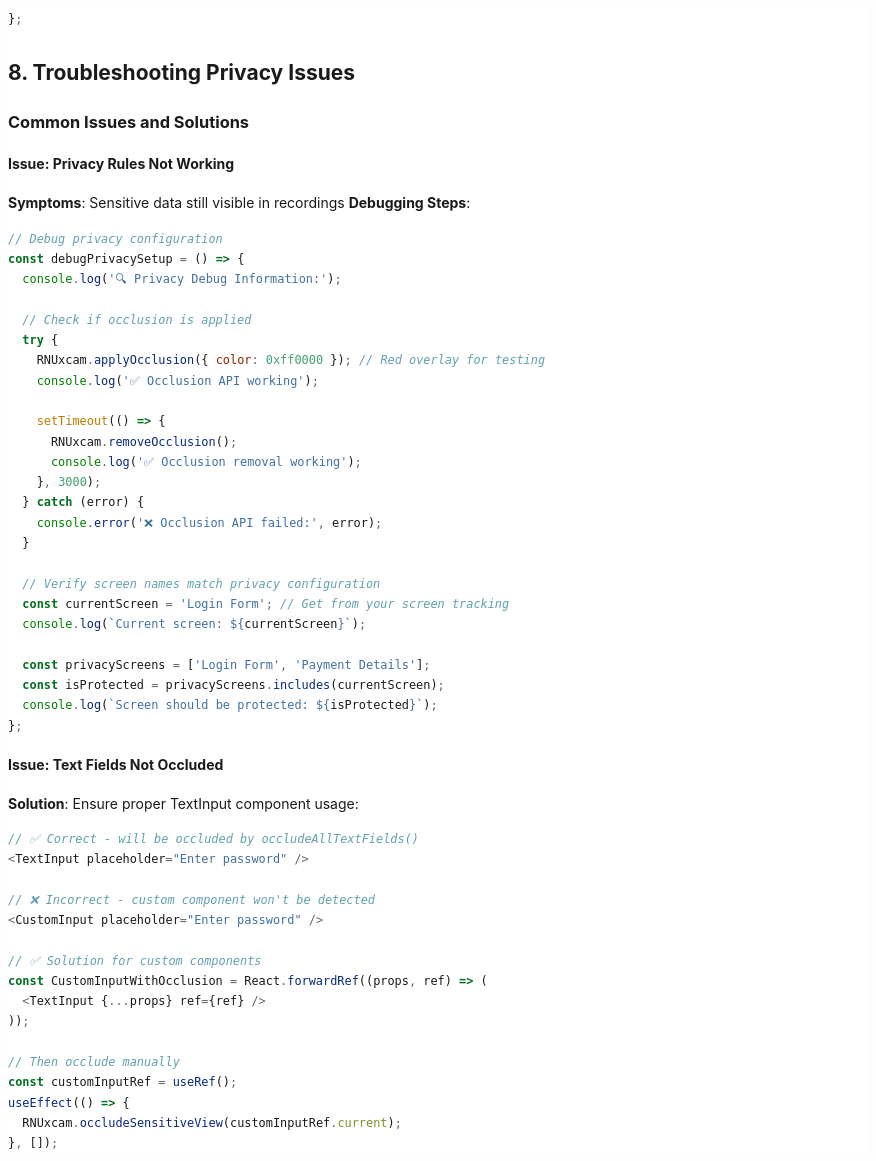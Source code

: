 ```javascript utils/privacyDocumentation.js
};
```

## 8. Troubleshooting Privacy Issues

### Common Issues and Solutions

#### Issue: Privacy Rules Not Working

**Symptoms**: Sensitive data still visible in recordings
**Debugging Steps**:

```javascript
// Debug privacy configuration
const debugPrivacySetup = () => {
  console.log('🔍 Privacy Debug Information:');

  // Check if occlusion is applied
  try {
    RNUxcam.applyOcclusion({ color: 0xff0000 }); // Red overlay for testing
    console.log('✅ Occlusion API working');

    setTimeout(() => {
      RNUxcam.removeOcclusion();
      console.log('✅ Occlusion removal working');
    }, 3000);
  } catch (error) {
    console.error('❌ Occlusion API failed:', error);
  }

  // Verify screen names match privacy configuration
  const currentScreen = 'Login Form'; // Get from your screen tracking
  console.log(`Current screen: ${currentScreen}`);

  const privacyScreens = ['Login Form', 'Payment Details'];
  const isProtected = privacyScreens.includes(currentScreen);
  console.log(`Screen should be protected: ${isProtected}`);
};
```

#### Issue: Text Fields Not Occluded

**Solution**: Ensure proper TextInput component usage:

```javascript
// ✅ Correct - will be occluded by occludeAllTextFields()
<TextInput placeholder="Enter password" />

// ❌ Incorrect - custom component won't be detected
<CustomInput placeholder="Enter password" />

// ✅ Solution for custom components
const CustomInputWithOcclusion = React.forwardRef((props, ref) => (
  <TextInput {...props} ref={ref} />
));

// Then occlude manually
const customInputRef = useRef();
useEffect(() => {
  RNUxcam.occludeSensitiveView(customInputRef.current);
}, []);
```

